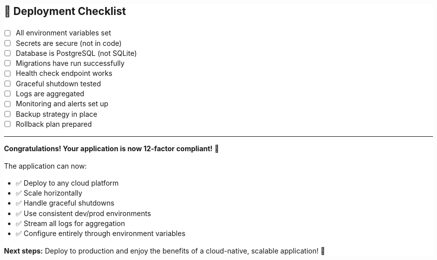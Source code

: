 ## 📝 Deployment Checklist

- [ ] All environment variables set
- [ ] Secrets are secure (not in code)
- [ ] Database is PostgreSQL (not SQLite)
- [ ] Migrations have run successfully
- [ ] Health check endpoint works
- [ ] Graceful shutdown tested
- [ ] Logs are aggregated
- [ ] Monitoring and alerts set up
- [ ] Backup strategy in place
- [ ] Rollback plan prepared

---

**Congratulations! Your application is now 12-factor compliant!** 🎉

The application can now:
- ✅ Deploy to any cloud platform
- ✅ Scale horizontally
- ✅ Handle graceful shutdowns
- ✅ Use consistent dev/prod environments
- ✅ Stream all logs for aggregation
- ✅ Configure entirely through environment variables

**Next steps:** Deploy to production and enjoy the benefits of a cloud-native, scalable application! 🚀

